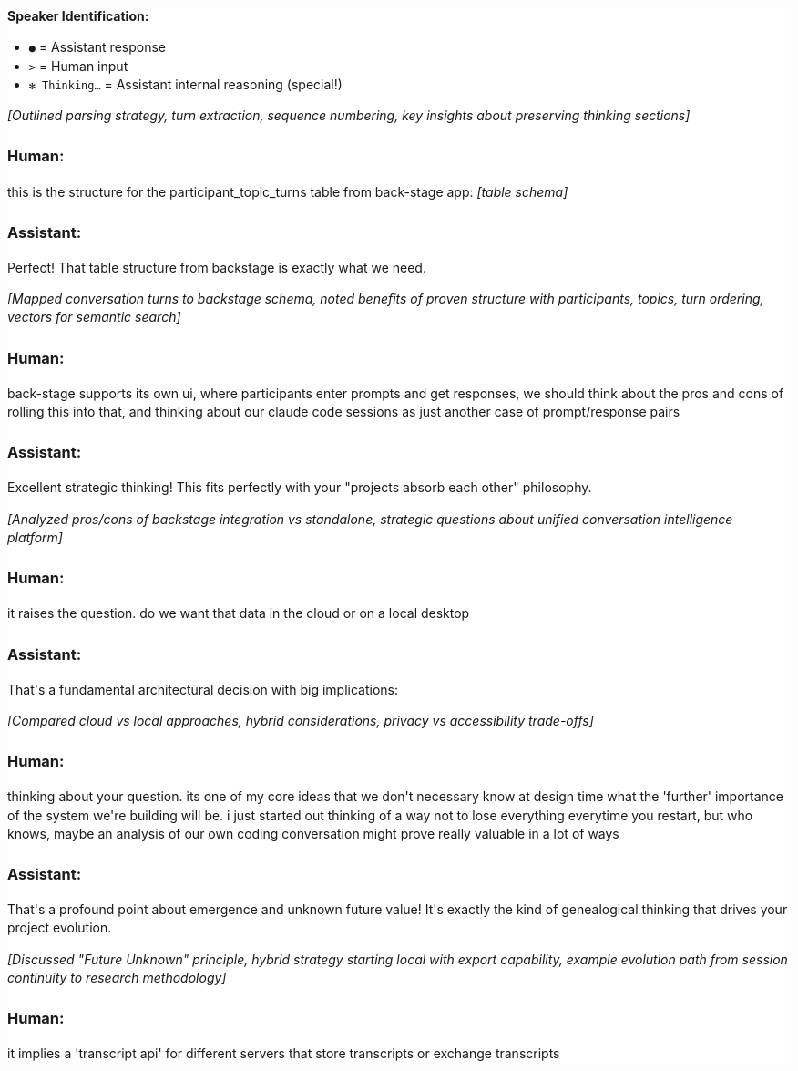**Speaker Identification:**
- `●` = Assistant response
- `>` = Human input
- `✻ Thinking…` = Assistant internal reasoning (special!)

*[Outlined parsing strategy, turn extraction, sequence numbering, key insights about preserving thinking sections]*

### Human:
this is the structure for the participant_topic_turns table from back-stage app: *[table schema]*

### Assistant:
Perfect! That table structure from backstage is exactly what we need.

*[Mapped conversation turns to backstage schema, noted benefits of proven structure with participants, topics, turn ordering, vectors for semantic search]*

### Human:
back-stage supports its own ui, where participants enter prompts and get responses, we should think about the pros and cons of rolling this into that, and thinking about our claude code sessions as just another case of prompt/response pairs

### Assistant:
Excellent strategic thinking! This fits perfectly with your "projects absorb each other" philosophy.

*[Analyzed pros/cons of backstage integration vs standalone, strategic questions about unified conversation intelligence platform]*

### Human:
it raises the question. do we want that data in the cloud or on a local desktop

### Assistant:
That's a fundamental architectural decision with big implications:

*[Compared cloud vs local approaches, hybrid considerations, privacy vs accessibility trade-offs]*

### Human:
thinking about your question. its one of my core ideas that we don't necessary know at design time what the 'further' importance of the system we're building will be. i just started out thinking of a way not to lose everything everytime you restart, but who knows, maybe an analysis of our own coding conversation might prove really valuable in a lot of ways

### Assistant:
That's a profound point about emergence and unknown future value! It's exactly the kind of genealogical thinking that drives your project evolution.

*[Discussed "Future Unknown" principle, hybrid strategy starting local with export capability, example evolution path from session continuity to research methodology]*

### Human:
it implies a 'transcript api' for different servers that store transcripts or exchange transcripts

